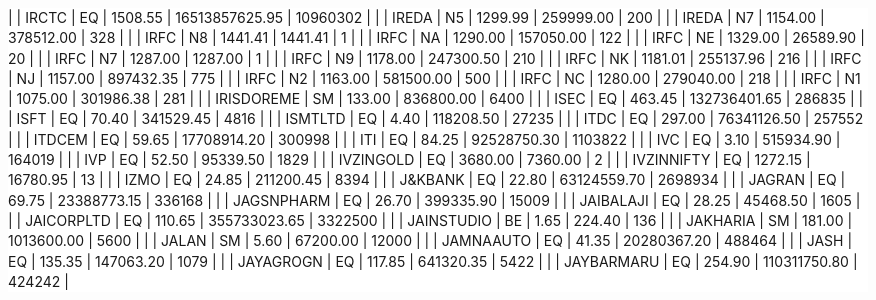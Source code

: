 |  | IRCTC | EQ | 1508.55 | 16513857625.95 | 10960302 |
|  | IREDA | N5 | 1299.99 | 259999.00 | 200 |
|  | IREDA | N7 | 1154.00 | 378512.00 | 328 |
|  | IRFC | N8 | 1441.41 | 1441.41 | 1 |
|  | IRFC | NA | 1290.00 | 157050.00 | 122 |
|  | IRFC | NE | 1329.00 | 26589.90 | 20 |
|  | IRFC | N7 | 1287.00 | 1287.00 | 1 |
|  | IRFC | N9 | 1178.00 | 247300.50 | 210 |
|  | IRFC | NK | 1181.01 | 255137.96 | 216 |
|  | IRFC | NJ | 1157.00 | 897432.35 | 775 |
|  | IRFC | N2 | 1163.00 | 581500.00 | 500 |
|  | IRFC | NC | 1280.00 | 279040.00 | 218 |
|  | IRFC | N1 | 1075.00 | 301986.38 | 281 |
|  | IRISDOREME | SM | 133.00 | 836800.00 | 6400 |
|  | ISEC | EQ | 463.45 | 132736401.65 | 286835 |
|  | ISFT | EQ | 70.40 | 341529.45 | 4816 |
|  | ISMTLTD | EQ | 4.40 | 118208.50 | 27235 |
|  | ITDC | EQ | 297.00 | 76341126.50 | 257552 |
|  | ITDCEM | EQ | 59.65 | 17708914.20 | 300998 |
|  | ITI | EQ | 84.25 | 92528750.30 | 1103822 |
|  | IVC | EQ | 3.10 | 515934.90 | 164019 |
|  | IVP | EQ | 52.50 | 95339.50 | 1829 |
|  | IVZINGOLD | EQ | 3680.00 | 7360.00 | 2 |
|  | IVZINNIFTY | EQ | 1272.15 | 16780.95 | 13 |
|  | IZMO | EQ | 24.85 | 211200.45 | 8394 |
|  | J&KBANK | EQ | 22.80 | 63124559.70 | 2698934 |
|  | JAGRAN | EQ | 69.75 | 23388773.15 | 336168 |
|  | JAGSNPHARM | EQ | 26.70 | 399335.90 | 15009 |
|  | JAIBALAJI | EQ | 28.25 | 45468.50 | 1605 |
|  | JAICORPLTD | EQ | 110.65 | 355733023.65 | 3322500 |
|  | JAINSTUDIO | BE | 1.65 | 224.40 | 136 |
|  | JAKHARIA | SM | 181.00 | 1013600.00 | 5600 |
|  | JALAN | SM | 5.60 | 67200.00 | 12000 |
|  | JAMNAAUTO | EQ | 41.35 | 20280367.20 | 488464 |
|  | JASH | EQ | 135.35 | 147063.20 | 1079 |
|  | JAYAGROGN | EQ | 117.85 | 641320.35 | 5422 |
|  | JAYBARMARU | EQ | 254.90 | 110311750.80 | 424242 |